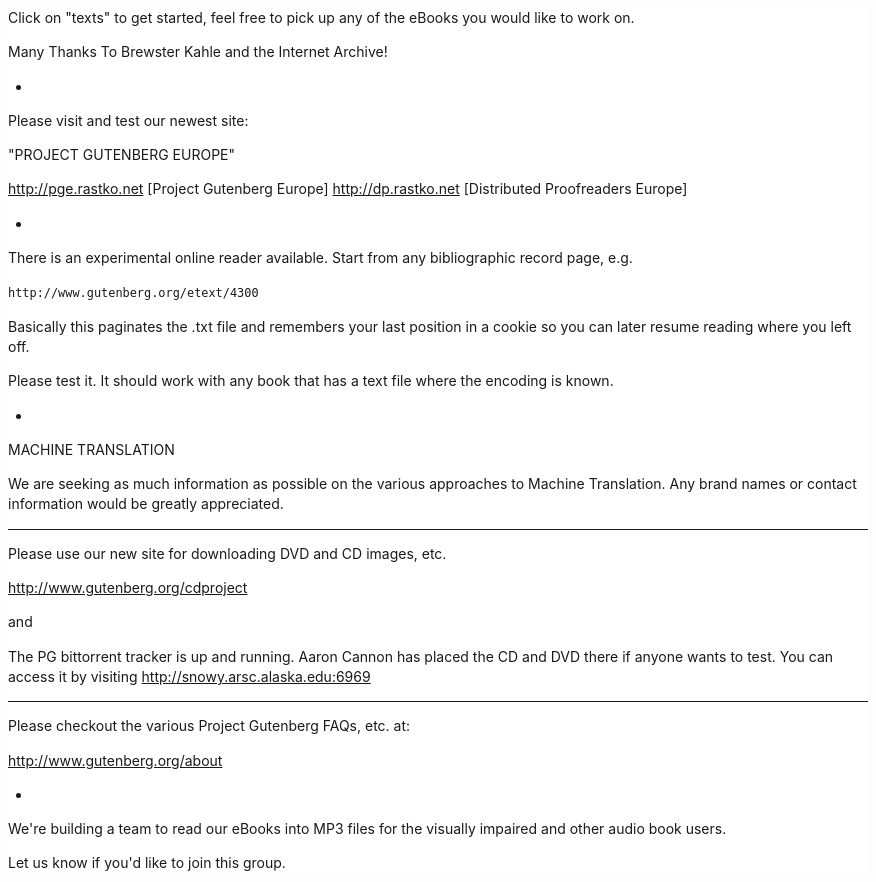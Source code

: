 Click on "texts" to get started, feel free to pick up any
of the eBooks you would like to work on.

Many Thanks To Brewster Kahle and the Internet Archive!

*

Please visit and test our newest site:

"PROJECT GUTENBERG EUROPE"

http://pge.rastko.net [Project Gutenberg Europe]
http://dp.rastko.net [Distributed Proofreaders Europe]

*

There is an experimental online reader available.
Start from any bibliographic record page, e.g.

    http://www.gutenberg.org/etext/4300


Basically this paginates the .txt file and remembers your last position
in a cookie so you can later resume reading where you left off.

Please test it. It should work with any book that has a text file
where the encoding is known.

*

MACHINE TRANSLATION

We are seeking as much information as possible on the various
approaches to Machine Translation. Any brand names or contact
information would be greatly appreciated.

***

Please use our new site for downloading DVD and CD images, etc.

http://www.gutenberg.org/cdproject

and

The PG bittorrent tracker is up and running.
Aaron Cannon has placed the CD and DVD there if anyone wants to test.
You can access it by visiting
http://snowy.arsc.alaska.edu:6969

***

Please checkout the various Project Gutenberg FAQs, etc. at:

http://www.gutenberg.org/about


*

We're building a team to read our eBooks into MP3 files
for the visually impaired and other audio book users.

Let us know if you'd like to join this group.
